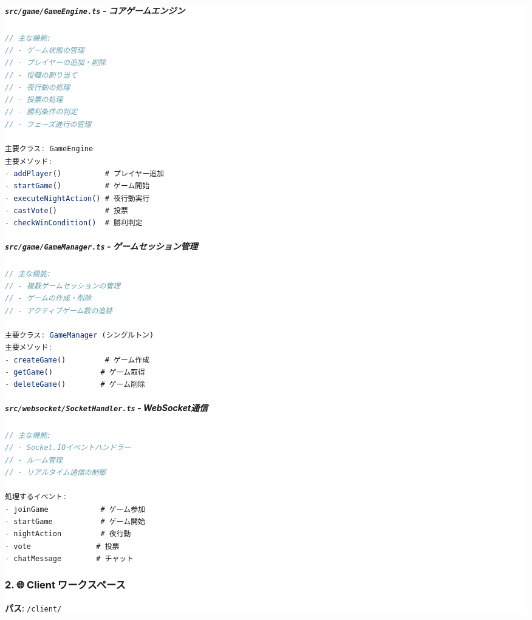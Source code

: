 ##### `src/game/GameEngine.ts` - コアゲームエンジン
```typescript
// 主な機能:
// - ゲーム状態の管理
// - プレイヤーの追加・削除
// - 役職の割り当て
// - 夜行動の処理
// - 投票の処理
// - 勝利条件の判定
// - フェーズ進行の管理

主要クラス: GameEngine
主要メソッド:
- addPlayer()          # プレイヤー追加
- startGame()          # ゲーム開始
- executeNightAction() # 夜行動実行
- castVote()           # 投票
- checkWinCondition()  # 勝利判定
```

##### `src/game/GameManager.ts` - ゲームセッション管理
```typescript
// 主な機能:
// - 複数ゲームセッションの管理
// - ゲームの作成・削除
// - アクティブゲーム数の追跡

主要クラス: GameManager (シングルトン)
主要メソッド:
- createGame()         # ゲーム作成
- getGame()           # ゲーム取得
- deleteGame()        # ゲーム削除
```

##### `src/websocket/SocketHandler.ts` - WebSocket通信
```typescript
// 主な機能:
// - Socket.IOイベントハンドラー
// - ルーム管理
// - リアルタイム通信の制御

処理するイベント:
- joinGame            # ゲーム参加
- startGame           # ゲーム開始
- nightAction         # 夜行動
- vote               # 投票
- chatMessage        # チャット
```

### 2. 🌐 Client ワークスペース

**パス**: `/client/`
